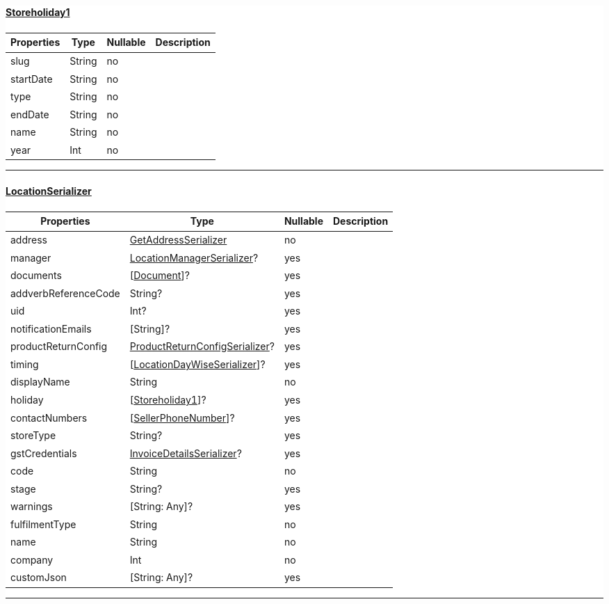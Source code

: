 

 
 
 #### [Storeholiday1](#Storeholiday1)

 | Properties | Type | Nullable | Description |
 | ---------- | ---- | -------- | ----------- |
 | slug | String |  no  |  |
 | startDate | String |  no  |  |
 | type | String |  no  |  |
 | endDate | String |  no  |  |
 | name | String |  no  |  |
 | year | Int |  no  |  |

---


 
 
 #### [LocationSerializer](#LocationSerializer)

 | Properties | Type | Nullable | Description |
 | ---------- | ---- | -------- | ----------- |
 | address | [GetAddressSerializer](#GetAddressSerializer) |  no  |  |
 | manager | [LocationManagerSerializer](#LocationManagerSerializer)? |  yes  |  |
 | documents | [[Document](#Document)]? |  yes  |  |
 | addverbReferenceCode | String? |  yes  |  |
 | uid | Int? |  yes  |  |
 | notificationEmails | [String]? |  yes  |  |
 | productReturnConfig | [ProductReturnConfigSerializer](#ProductReturnConfigSerializer)? |  yes  |  |
 | timing | [[LocationDayWiseSerializer](#LocationDayWiseSerializer)]? |  yes  |  |
 | displayName | String |  no  |  |
 | holiday | [[Storeholiday1](#Storeholiday1)]? |  yes  |  |
 | contactNumbers | [[SellerPhoneNumber](#SellerPhoneNumber)]? |  yes  |  |
 | storeType | String? |  yes  |  |
 | gstCredentials | [InvoiceDetailsSerializer](#InvoiceDetailsSerializer)? |  yes  |  |
 | code | String |  no  |  |
 | stage | String? |  yes  |  |
 | warnings | [String: Any]? |  yes  |  |
 | fulfilmentType | String |  no  |  |
 | name | String |  no  |  |
 | company | Int |  no  |  |
 | customJson | [String: Any]? |  yes  |  |

---